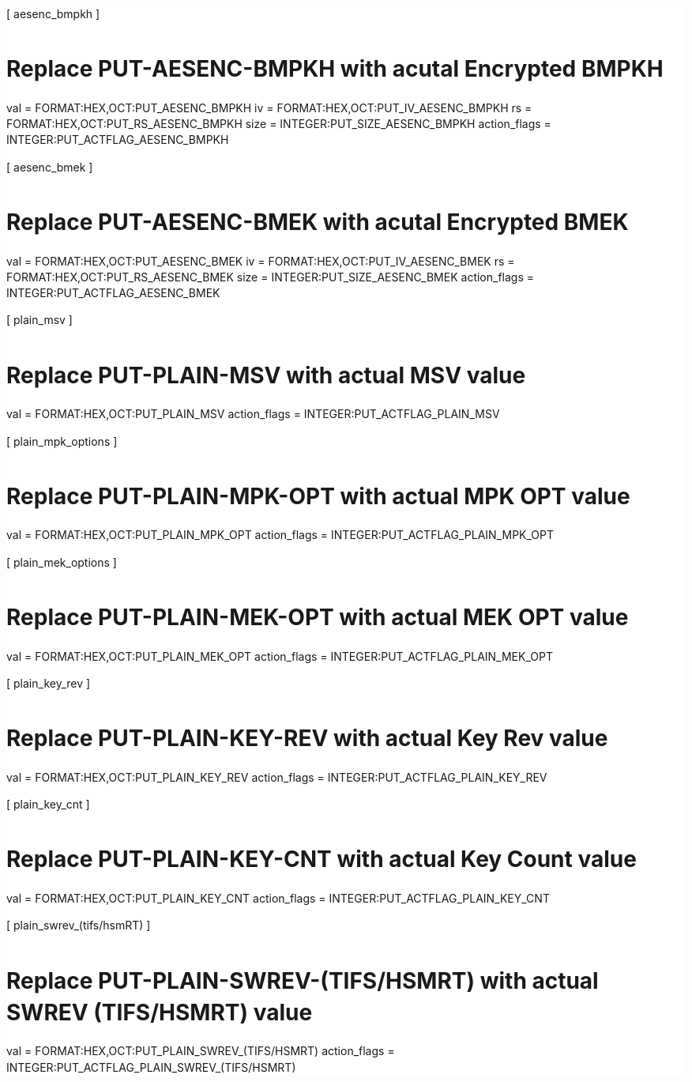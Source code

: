 [ aesenc_bmpkh ]
# Replace PUT-AESENC-BMPKH with acutal Encrypted BMPKH
val = FORMAT:HEX,OCT:PUT_AESENC_BMPKH
iv = FORMAT:HEX,OCT:PUT_IV_AESENC_BMPKH
rs = FORMAT:HEX,OCT:PUT_RS_AESENC_BMPKH
size = INTEGER:PUT_SIZE_AESENC_BMPKH
action_flags = INTEGER:PUT_ACTFLAG_AESENC_BMPKH

[ aesenc_bmek ]
# Replace PUT-AESENC-BMEK with acutal Encrypted BMEK
val = FORMAT:HEX,OCT:PUT_AESENC_BMEK
iv = FORMAT:HEX,OCT:PUT_IV_AESENC_BMEK
rs = FORMAT:HEX,OCT:PUT_RS_AESENC_BMEK
size = INTEGER:PUT_SIZE_AESENC_BMEK
action_flags = INTEGER:PUT_ACTFLAG_AESENC_BMEK

[ plain_msv ]
# Replace PUT-PLAIN-MSV with actual MSV value
val = FORMAT:HEX,OCT:PUT_PLAIN_MSV
action_flags = INTEGER:PUT_ACTFLAG_PLAIN_MSV

[ plain_mpk_options ]
# Replace PUT-PLAIN-MPK-OPT with actual MPK OPT value
val = FORMAT:HEX,OCT:PUT_PLAIN_MPK_OPT
action_flags = INTEGER:PUT_ACTFLAG_PLAIN_MPK_OPT

[ plain_mek_options ]
# Replace PUT-PLAIN-MEK-OPT with actual MEK OPT value
val = FORMAT:HEX,OCT:PUT_PLAIN_MEK_OPT
action_flags = INTEGER:PUT_ACTFLAG_PLAIN_MEK_OPT

[ plain_key_rev ]
# Replace PUT-PLAIN-KEY-REV with actual Key Rev value
val = FORMAT:HEX,OCT:PUT_PLAIN_KEY_REV
action_flags = INTEGER:PUT_ACTFLAG_PLAIN_KEY_REV

[ plain_key_cnt ]
# Replace PUT-PLAIN-KEY-CNT with actual Key Count value
val = FORMAT:HEX,OCT:PUT_PLAIN_KEY_CNT
action_flags = INTEGER:PUT_ACTFLAG_PLAIN_KEY_CNT

[ plain_swrev_(tifs/hsmRT) ]
# Replace PUT-PLAIN-SWREV-(TIFS/HSMRT) with actual SWREV (TIFS/HSMRT) value
val = FORMAT:HEX,OCT:PUT_PLAIN_SWREV_(TIFS/HSMRT)
action_flags = INTEGER:PUT_ACTFLAG_PLAIN_SWREV_(TIFS/HSMRT)
